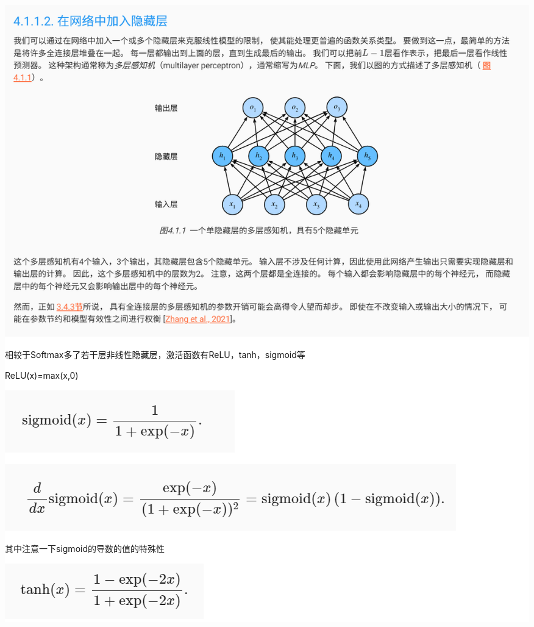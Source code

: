 ![image-20220831185100283](数学复习.assets/image-20220831185100283.png)

相较于Softmax多了若干层非线性隐藏层，激活函数有ReLU，tanh，sigmoid等

ReLU(x)=max(x,0)

![image-20220831190526162](数学复习.assets/image-20220831190526162.png)

![image-20220831190543646](数学复习.assets/image-20220831190543646.png)

其中注意一下sigmoid的导数的值的特殊性



![image-20220831190701070](数学复习.assets/image-20220831190701070.png)

